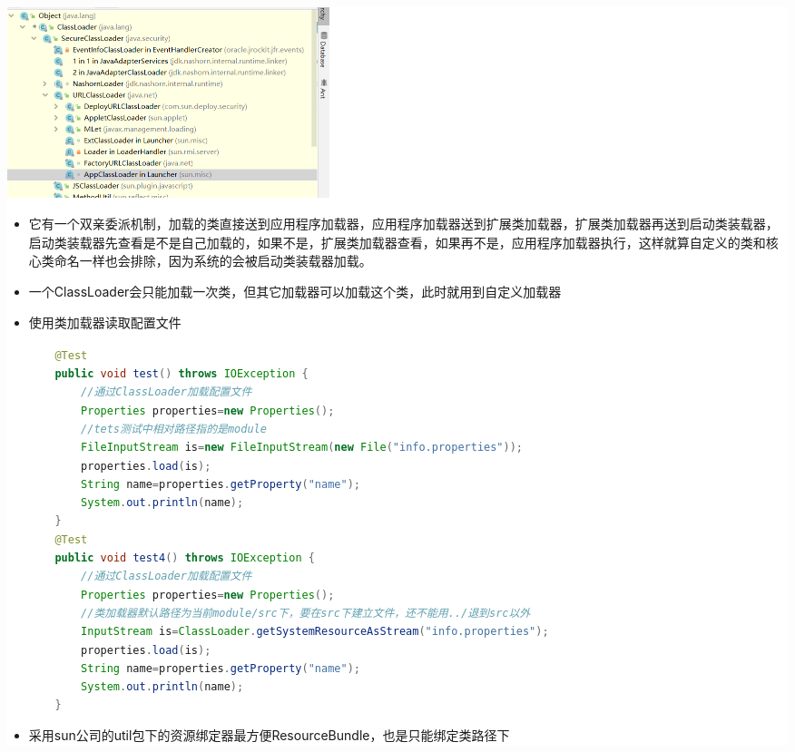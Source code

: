   <img src="%E5%8F%8D%E5%B0%84.assets/1694668526828.png" alt="1694668526828" style="zoom:50%;" />

  * 它有一个双亲委派机制，加载的类直接送到应用程序加载器，应用程序加载器送到扩展类加载器，扩展类加载器再送到启动类装载器，启动类装载器先查看是不是自己加载的，如果不是，扩展类加载器查看，如果再不是，应用程序加载器执行，这样就算自定义的类和核心类命名一样也会排除，因为系统的会被启动类装载器加载。
  * 一个ClassLoader会只能加载一次类，但其它加载器可以加载这个类，此时就用到自定义加载器

* 使用类加载器读取配置文件

  ```java
      @Test
      public void test() throws IOException {
          //通过ClassLoader加载配置文件
          Properties properties=new Properties();
          //tets测试中相对路径指的是module
          FileInputStream is=new FileInputStream(new File("info.properties"));
          properties.load(is);
          String name=properties.getProperty("name");
          System.out.println(name);
      }
      @Test
      public void test4() throws IOException {
          //通过ClassLoader加载配置文件
          Properties properties=new Properties();
          //类加载器默认路径为当前module/src下，要在src下建立文件，还不能用../退到src以外
          InputStream is=ClassLoader.getSystemResourceAsStream("info.properties");
          properties.load(is);
          String name=properties.getProperty("name");
          System.out.println(name);
      }
  ```

* 采用sun公司的util包下的资源绑定器最方便ResourceBundle，也是只能绑定类路径下
